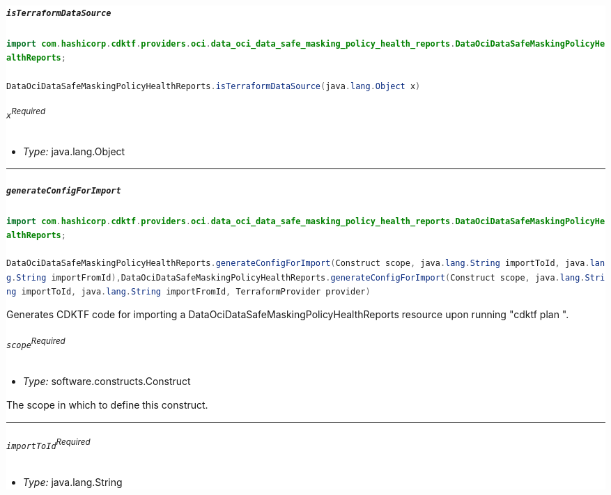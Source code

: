 
##### `isTerraformDataSource` <a name="isTerraformDataSource" id="rhizo-co-terraform-provider-oci.dataOciDataSafeMaskingPolicyHealthReports.DataOciDataSafeMaskingPolicyHealthReports.isTerraformDataSource"></a>

```java
import com.hashicorp.cdktf.providers.oci.data_oci_data_safe_masking_policy_health_reports.DataOciDataSafeMaskingPolicyHealthReports;

DataOciDataSafeMaskingPolicyHealthReports.isTerraformDataSource(java.lang.Object x)
```

###### `x`<sup>Required</sup> <a name="x" id="rhizo-co-terraform-provider-oci.dataOciDataSafeMaskingPolicyHealthReports.DataOciDataSafeMaskingPolicyHealthReports.isTerraformDataSource.parameter.x"></a>

- *Type:* java.lang.Object

---

##### `generateConfigForImport` <a name="generateConfigForImport" id="rhizo-co-terraform-provider-oci.dataOciDataSafeMaskingPolicyHealthReports.DataOciDataSafeMaskingPolicyHealthReports.generateConfigForImport"></a>

```java
import com.hashicorp.cdktf.providers.oci.data_oci_data_safe_masking_policy_health_reports.DataOciDataSafeMaskingPolicyHealthReports;

DataOciDataSafeMaskingPolicyHealthReports.generateConfigForImport(Construct scope, java.lang.String importToId, java.lang.String importFromId),DataOciDataSafeMaskingPolicyHealthReports.generateConfigForImport(Construct scope, java.lang.String importToId, java.lang.String importFromId, TerraformProvider provider)
```

Generates CDKTF code for importing a DataOciDataSafeMaskingPolicyHealthReports resource upon running "cdktf plan <stack-name>".

###### `scope`<sup>Required</sup> <a name="scope" id="rhizo-co-terraform-provider-oci.dataOciDataSafeMaskingPolicyHealthReports.DataOciDataSafeMaskingPolicyHealthReports.generateConfigForImport.parameter.scope"></a>

- *Type:* software.constructs.Construct

The scope in which to define this construct.

---

###### `importToId`<sup>Required</sup> <a name="importToId" id="rhizo-co-terraform-provider-oci.dataOciDataSafeMaskingPolicyHealthReports.DataOciDataSafeMaskingPolicyHealthReports.generateConfigForImport.parameter.importToId"></a>

- *Type:* java.lang.String
